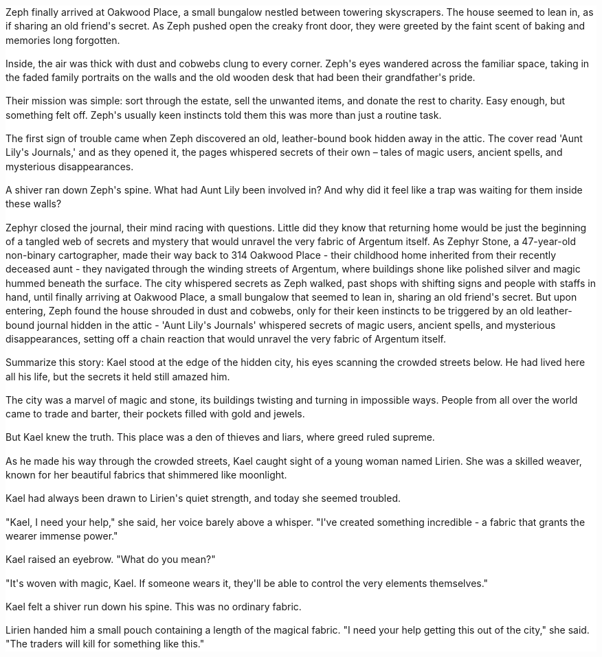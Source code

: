 Zeph finally arrived at Oakwood Place, a small bungalow nestled between towering skyscrapers. The house seemed to lean in, as if sharing an old friend's secret. As Zeph pushed open the creaky front door, they were greeted by the faint scent of baking and memories long forgotten.

Inside, the air was thick with dust and cobwebs clung to every corner. Zeph's eyes wandered across the familiar space, taking in the faded family portraits on the walls and the old wooden desk that had been their grandfather's pride.

Their mission was simple: sort through the estate, sell the unwanted items, and donate the rest to charity. Easy enough, but something felt off. Zeph's usually keen instincts told them this was more than just a routine task.

The first sign of trouble came when Zeph discovered an old, leather-bound book hidden away in the attic. The cover read 'Aunt Lily's Journals,' and as they opened it, the pages whispered secrets of their own – tales of magic users, ancient spells, and mysterious disappearances.

A shiver ran down Zeph's spine. What had Aunt Lily been involved in? And why did it feel like a trap was waiting for them inside these walls?

Zephyr closed the journal, their mind racing with questions. Little did they know that returning home would be just the beginning of a tangled web of secrets and mystery that would unravel the very fabric of Argentum itself.
<start>As Zephyr Stone, a 47-year-old non-binary cartographer, made their way back to 314 Oakwood Place - their childhood home inherited from their recently deceased aunt - they navigated through the winding streets of Argentum, where buildings shone like polished silver and magic hummed beneath the surface. The city whispered secrets as Zeph walked, past shops with shifting signs and people with staffs in hand, until finally arriving at Oakwood Place, a small bungalow that seemed to lean in, sharing an old friend's secret. But upon entering, Zeph found the house shrouded in dust and cobwebs, only for their keen instincts to be triggered by an old leather-bound journal hidden in the attic - 'Aunt Lily's Journals' whispered secrets of magic users, ancient spells, and mysterious disappearances, setting off a chain reaction that would unravel the very fabric of Argentum itself.
<end>

Summarize this story:
Kael stood at the edge of the hidden city, his eyes scanning the crowded streets below. He had lived here all his life, but the secrets it held still amazed him.

The city was a marvel of magic and stone, its buildings twisting and turning in impossible ways. People from all over the world came to trade and barter, their pockets filled with gold and jewels.

But Kael knew the truth. This place was a den of thieves and liars, where greed ruled supreme.

As he made his way through the crowded streets, Kael caught sight of a young woman named Lirien. She was a skilled weaver, known for her beautiful fabrics that shimmered like moonlight.

Kael had always been drawn to Lirien's quiet strength, and today she seemed troubled.

"Kael, I need your help," she said, her voice barely above a whisper. "I've created something incredible - a fabric that grants the wearer immense power."

Kael raised an eyebrow. "What do you mean?"

"It's woven with magic, Kael. If someone wears it, they'll be able to control the very elements themselves."

Kael felt a shiver run down his spine. This was no ordinary fabric.

Lirien handed him a small pouch containing a length of the magical fabric. "I need your help getting this out of the city," she said. "The traders will kill for something like this."
